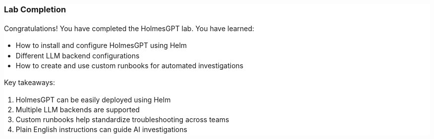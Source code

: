 ### Lab Completion

Congratulations! You have completed the HolmesGPT lab. You have learned:
- How to install and configure HolmesGPT using Helm
- Different LLM backend configurations
- How to create and use custom runbooks for automated investigations

Key takeaways:
1. HolmesGPT can be easily deployed using Helm
2. Multiple LLM backends are supported
3. Custom runbooks help standardize troubleshooting across teams
4. Plain English instructions can guide AI investigations
